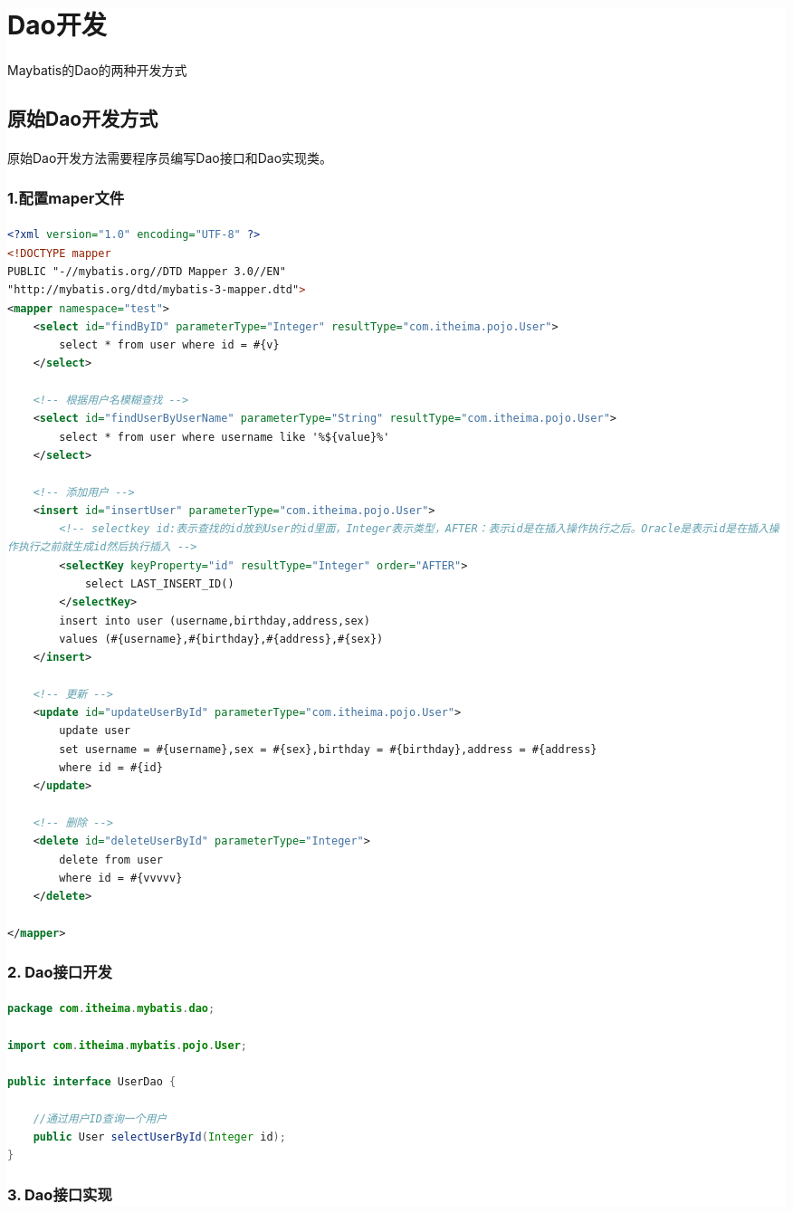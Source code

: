 # Dao开发
Maybatis的Dao的两种开发方式

## 原始Dao开发方式
原始Dao开发方法需要程序员编写Dao接口和Dao实现类。
### 1.配置maper文件
```xml
<?xml version="1.0" encoding="UTF-8" ?>
<!DOCTYPE mapper
PUBLIC "-//mybatis.org//DTD Mapper 3.0//EN"
"http://mybatis.org/dtd/mybatis-3-mapper.dtd">
<mapper namespace="test">
	<select id="findByID" parameterType="Integer" resultType="com.itheima.pojo.User">
		select * from user where id = #{v}
	</select>
	
	<!-- 根据用户名模糊查找 -->
	<select id="findUserByUserName" parameterType="String" resultType="com.itheima.pojo.User">
		select * from user where username like '%${value}%'
	</select>
	
	<!-- 添加用户 -->
	<insert id="insertUser" parameterType="com.itheima.pojo.User">
	    <!-- selectkey id:表示查找的id放到User的id里面，Integer表示类型，AFTER：表示id是在插入操作执行之后。Oracle是表示id是在插入操作执行之前就生成id然后执行插入 -->
		<selectKey keyProperty="id" resultType="Integer" order="AFTER">
			select LAST_INSERT_ID()
		</selectKey>
		insert into user (username,birthday,address,sex) 
		values (#{username},#{birthday},#{address},#{sex})
	</insert>
	
	<!-- 更新 -->
	<update id="updateUserById" parameterType="com.itheima.pojo.User">
		update user 
		set username = #{username},sex = #{sex},birthday = #{birthday},address = #{address}
		where id = #{id}
	</update>
	
	<!-- 删除 -->
	<delete id="deleteUserById" parameterType="Integer">
		delete from user 
		where id = #{vvvvv}
	</delete>
	
</mapper>
```
### 2. Dao接口开发
```java
package com.itheima.mybatis.dao;

import com.itheima.mybatis.pojo.User;

public interface UserDao {

	//通过用户ID查询一个用户
	public User selectUserById(Integer id);
}
```
### 3. Dao接口实现
